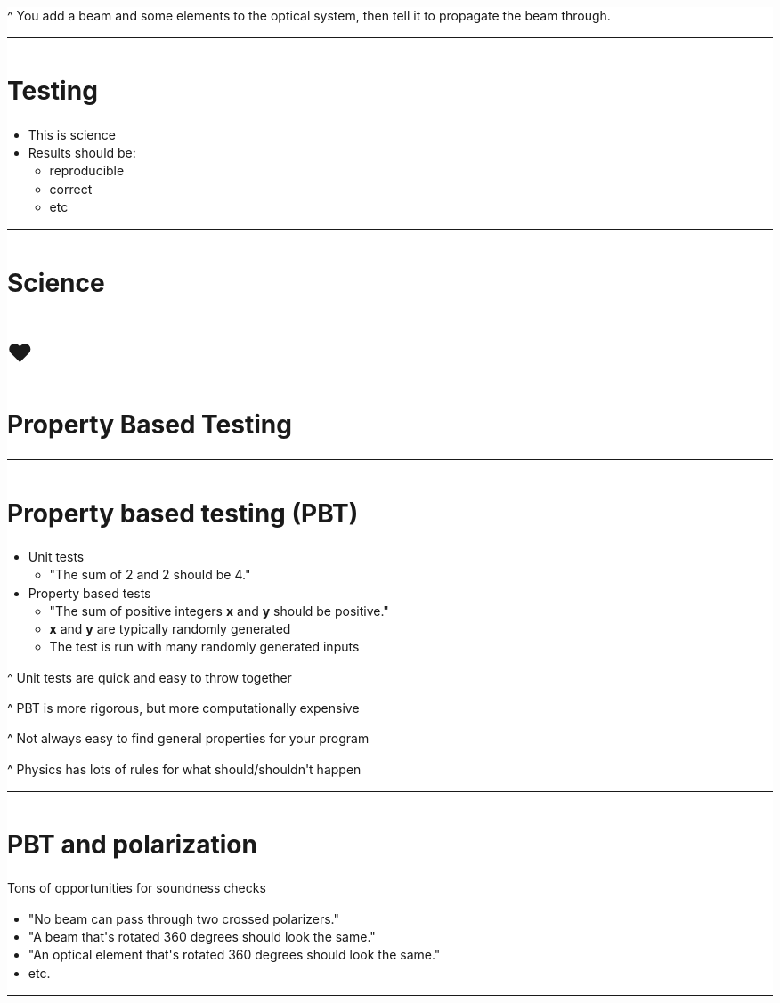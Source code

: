 ^ You add a beam and some elements to the optical system, then tell it to propagate the beam through.

---

# Testing

- This is science
- Results should be:
    - reproducible
    - correct
    - etc

---

# Science 
# ❤ 
# Property Based Testing

---

# Property based testing (PBT)

- Unit tests
    - "The sum of 2 and 2 should be 4."
- Property based tests
    - "The sum of positive integers **x** and **y** should be positive."
    - **x** and **y** are typically randomly generated
    - The test is run with many randomly generated inputs

^ Unit tests are quick and easy to throw together

^ PBT is more rigorous, but more computationally expensive

^ Not always easy to find general properties for your program

^ Physics has lots of rules for what should/shouldn't happen

---

# PBT and polarization

Tons of opportunities for soundness checks
- "No beam can pass through two crossed polarizers."
- "A beam that's rotated 360 degrees should look the same."
- "An optical element that's rotated 360 degrees should look the same."
- etc.

--- 